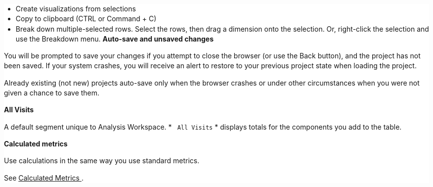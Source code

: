 * Create visualizations from selections
* Copy to clipboard (CTRL or Command + C)
* Break down multiple-selected rows. Select the rows, then drag a dimension onto the selection. Or, right-click the selection and use the Breakdown menu.
**Auto-save and unsaved changes** 

You will be prompted to save your changes if you attempt to close the browser (or use the Back button), and the project has not been saved. If your system crashes, you will receive an alert to restore to your previous project state when loading the project. 

Already existing (not new) projects auto-save only when the browser crashes or under other circumstances when you were not given a chance to save them. 

**All Visits** 

A default segment unique to Analysis Workspace. * ` All Visits` * displays totals for the components you add to the table. 

**Calculated metrics** 

Use calculations in the same way you use standard metrics. 

See [ Calculated Metrics ](https://marketing-beta.adobe.com/resources/help/analytics/calcmetrics). 
